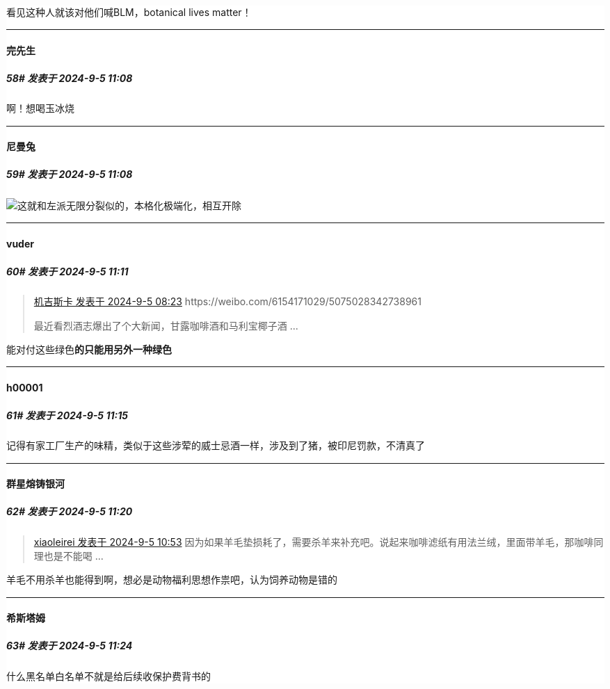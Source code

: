 看见这种人就该对他们喊BLM，botanical lives matter！


*****

####  完先生  
##### 58#       发表于 2024-9-5 11:08

啊！想喝玉冰烧

*****

####  尼曼兔  
##### 59#       发表于 2024-9-5 11:08

<img src="https://static.saraba1st.com/image/smiley/face2017/006.png" referrerpolicy="no-referrer">这就和左派无限分裂似的，本格化极端化，相互开除


*****

####  vuder  
##### 60#       发表于 2024-9-5 11:11

<blockquote><a href="httphttps://bbs.saraba1st.com/2b/forum.php?mod=redirect&amp;goto=findpost&amp;pid=66115886&amp;ptid=2198045" target="_blank">机吉斯卡 发表于 2024-9-5 08:23</a>
https://weibo.com/6154171029/5075028342738961

最近看烈酒志爆出了个大新闻，甘露咖啡酒和马利宝椰子酒 ...</blockquote>
能对付这些绿色**的只能用另外一种绿色**


*****

####  h00001  
##### 61#       发表于 2024-9-5 11:15

记得有家工厂生产的味精，类似于这些涉荤的威士忌酒一样，涉及到了猪，被印尼罚款，不清真了


*****

####  群星熔铸银河  
##### 62#       发表于 2024-9-5 11:20

<blockquote><a href="httphttps://bbs.saraba1st.com/2b/forum.php?mod=redirect&amp;goto=findpost&amp;pid=66117468&amp;ptid=2198045" target="_blank">xiaoleirei 发表于 2024-9-5 10:53</a>
因为如果羊毛垫损耗了，需要杀羊来补充吧。说起来咖啡滤纸有用法兰绒，里面带羊毛，那咖啡同理也是不能喝 ...</blockquote>
羊毛不用杀羊也能得到啊，想必是动物福利思想作祟吧，认为饲养动物是错的


*****

####  希斯塔姆  
##### 63#       发表于 2024-9-5 11:24

什么黑名单白名单不就是给后续收保护费背书的
